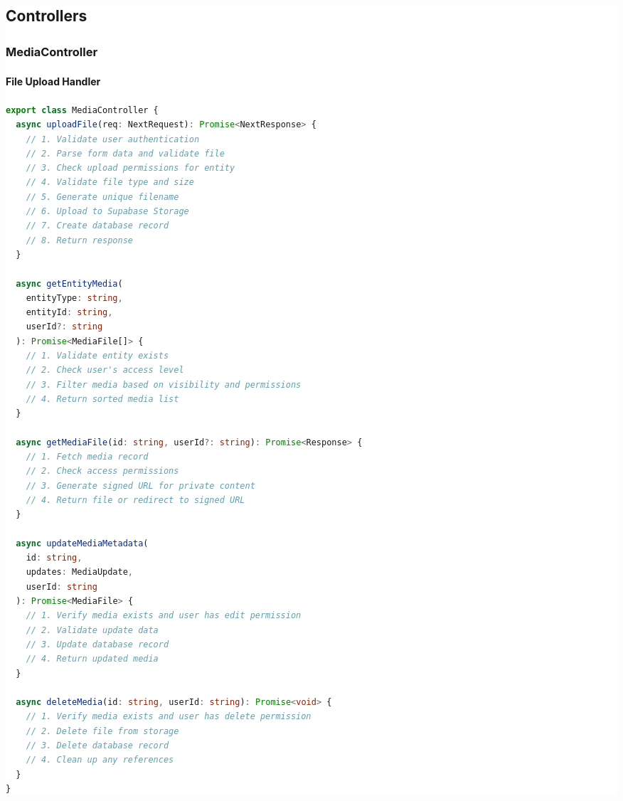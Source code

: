 ## Controllers

### MediaController

#### File Upload Handler
```typescript
export class MediaController {
  async uploadFile(req: NextRequest): Promise<NextResponse> {
    // 1. Validate user authentication
    // 2. Parse form data and validate file
    // 3. Check upload permissions for entity
    // 4. Validate file type and size
    // 5. Generate unique filename
    // 6. Upload to Supabase Storage
    // 7. Create database record
    // 8. Return response
  }

  async getEntityMedia(
    entityType: string, 
    entityId: string, 
    userId?: string
  ): Promise<MediaFile[]> {
    // 1. Validate entity exists
    // 2. Check user's access level
    // 3. Filter media based on visibility and permissions
    // 4. Return sorted media list
  }

  async getMediaFile(id: string, userId?: string): Promise<Response> {
    // 1. Fetch media record
    // 2. Check access permissions
    // 3. Generate signed URL for private content
    // 4. Return file or redirect to signed URL
  }

  async updateMediaMetadata(
    id: string, 
    updates: MediaUpdate, 
    userId: string
  ): Promise<MediaFile> {
    // 1. Verify media exists and user has edit permission
    // 2. Validate update data
    // 3. Update database record
    // 4. Return updated media
  }

  async deleteMedia(id: string, userId: string): Promise<void> {
    // 1. Verify media exists and user has delete permission
    // 2. Delete file from storage
    // 3. Delete database record
    // 4. Clean up any references
  }
}
```
